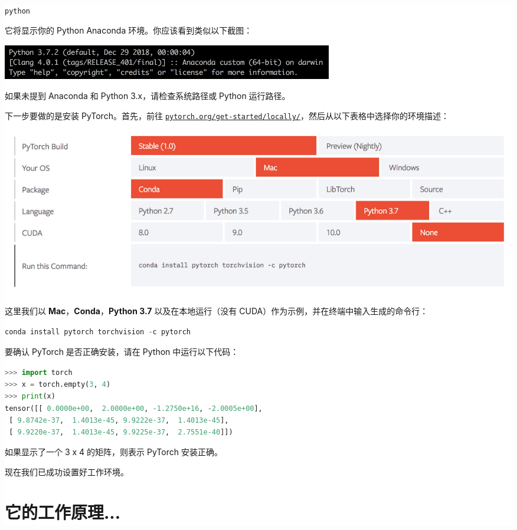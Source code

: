 ```py
python
```

它将显示你的 Python Anaconda 环境。你应该看到类似以下截图：

![](img/af958adb-6047-463f-a401-7ad60b524f18.png)

如果未提到 Anaconda 和 Python 3.x，请检查系统路径或 Python 运行路径。

下一步要做的是安装 PyTorch。首先，前往 [`pytorch.org/get-started/locally/`](https://pytorch.org/get-started/locally/)，然后从以下表格中选择你的环境描述：

![](img/dd781986-8e61-4116-afc7-b7821cfda18f.png)

这里我们以 **Mac**，**Conda**，**Python 3.7** 以及在本地运行（没有 CUDA）作为示例，并在终端中输入生成的命令行：

```py
conda install pytorch torchvision -c pytorch
```

要确认 PyTorch 是否正确安装，请在 Python 中运行以下代码：

```py
>>> import torch
>>> x = torch.empty(3, 4)
>>> print(x)
tensor([[ 0.0000e+00,  2.0000e+00, -1.2750e+16, -2.0005e+00],
 [ 9.8742e-37,  1.4013e-45, 9.9222e-37,  1.4013e-45],
 [ 9.9220e-37,  1.4013e-45, 9.9225e-37,  2.7551e-40]])
```

如果显示了一个 3 x 4 的矩阵，则表示 PyTorch 安装正确。

现在我们已成功设置好工作环境。

# 它的工作原理...
